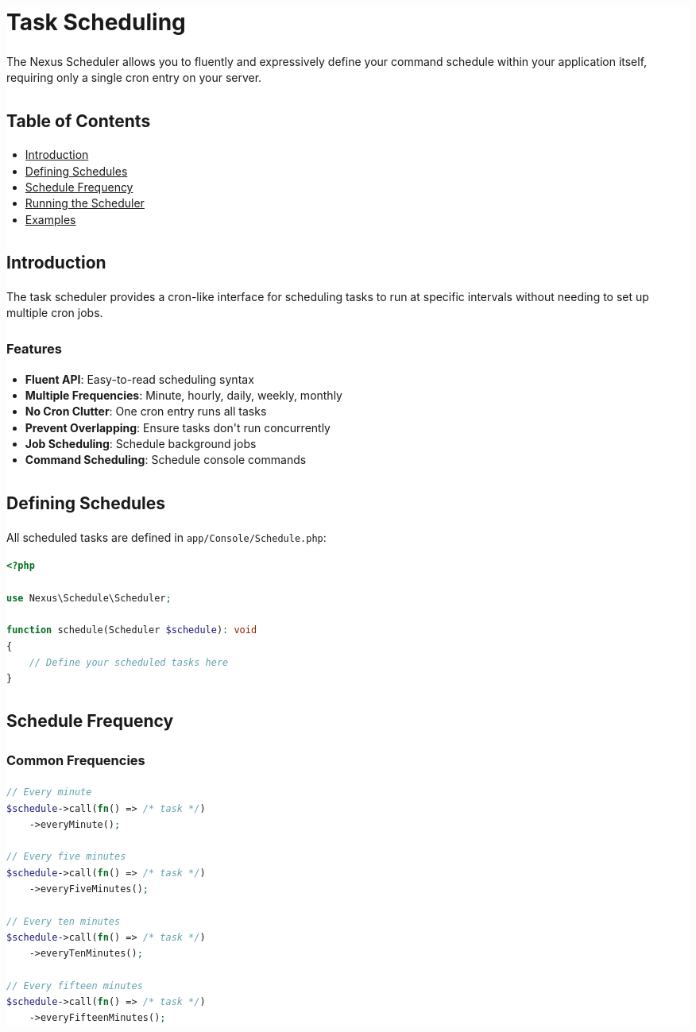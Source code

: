 # Task Scheduling

The Nexus Scheduler allows you to fluently and expressively define your command schedule within your application itself, requiring only a single cron entry on your server.

## Table of Contents

- [Introduction](#introduction)
- [Defining Schedules](#defining-schedules)
- [Schedule Frequency](#schedule-frequency)
- [Running the Scheduler](#running-the-scheduler)
- [Examples](#examples)

## Introduction

The task scheduler provides a cron-like interface for scheduling tasks to run at specific intervals without needing to set up multiple cron jobs.

### Features

- **Fluent API**: Easy-to-read scheduling syntax
- **Multiple Frequencies**: Minute, hourly, daily, weekly, monthly
- **No Cron Clutter**: One cron entry runs all tasks
- **Prevent Overlapping**: Ensure tasks don't run concurrently
- **Job Scheduling**: Schedule background jobs
- **Command Scheduling**: Schedule console commands

## Defining Schedules

All scheduled tasks are defined in `app/Console/Schedule.php`:

```php
<?php

use Nexus\Schedule\Scheduler;

function schedule(Scheduler $schedule): void
{
    // Define your scheduled tasks here
}
```

## Schedule Frequency

### Common Frequencies

```php
// Every minute
$schedule->call(fn() => /* task */)
    ->everyMinute();

// Every five minutes
$schedule->call(fn() => /* task */)
    ->everyFiveMinutes();

// Every ten minutes
$schedule->call(fn() => /* task */)
    ->everyTenMinutes();

// Every fifteen minutes
$schedule->call(fn() => /* task */)
    ->everyFifteenMinutes();

```